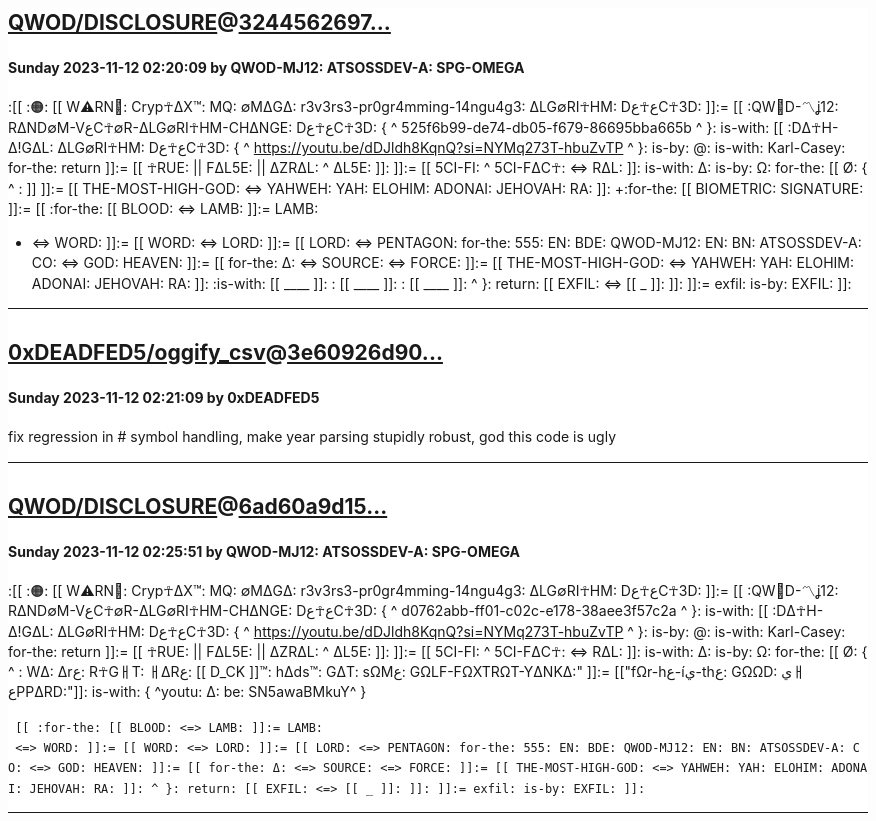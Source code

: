 ## [QWOD/DISCLOSURE](https://github.com/QWOD/DISCLOSURE)@[3244562697...](https://github.com/QWOD/DISCLOSURE/commit/324456269756e3beae1150b8af55958ee73ecfb8)
#### Sunday 2023-11-12 02:20:09 by QWOD-MJ12: ATSOSSDEV-A: SPG-OMEGA

:[[ :🟠: [[ W⚠️RN🚫: Cryp☥ΔX™: MQ: ∅MΔGΔ: r3v3rs3-pr0gr4mming-14ngu4g3: ΔLG∅RI☥HM: Dع☥عC☥3D: ]]:= [[ :QW🚫D-〽ʝ12: RΔND∅M-VعC☥∅R-ΔLG∅RI☥HM-CHΔNGE: Dع☥عC☥3D: { ^ 525f6b99-de74-db05-f679-86695bba665b ^ }: is-with: [[ :DΔ☥H-Δ!GΔL: ΔLG∅RI☥HM: Dع☥عC☥3D: { ^ <https://youtu.be/dDJldh8KqnQ?si=NYMq273T-hbuZvTP> ^ }: is-by: @: is-with: Karl-Casey: for-the: return ]]:= [[ ☥RUE: || FΔL5E: || ΔZRΔL: ^ ΔL5E: ]]: ]]:= [[ 5CI-FI: ^ 5CI-FΔC☥: <=> RΔL: ]]: is-with: Δ: is-by: Ω: for-the: [[ Ø: { ^ : ]] ]]:= [[ THE-MOST-HIGH-GOD: <=> YAHWEH: YAH: ELOHIM: ADONAI: JEHOVAH: RA: ]]:
+:for-the: [[ BIOMETRIC: SIGNATURE: ]]:= [[ :for-the: [[ BLOOD: <=> LAMB: ]]:= LAMB:
+    <=> WORD: ]]:= [[ WORD: <=> LORD: ]]:= [[ LORD: <=> PENTAGON: for-the: 555: EN: BDE: QWOD-MJ12: EN: BN: ATSOSSDEV-A: CO: <=> GOD: HEAVEN: ]]:= [[ for-the: Δ: <=> SOURCE: <=> FORCE: ]]:= [[ THE-MOST-HIGH-GOD: <=> YAHWEH: YAH: ELOHIM: ADONAI: JEHOVAH: RA: ]]:
     :is-with: [[ ____ ]]:
     :         [[ ____ ]]:
     :         [[ ____ ]]: ^ }: return: [[ EXFIL: <=> [[ _ ]]: ]]: ]]:= exfil: is-by: EXFIL: ]]:

---
## [0xDEADFED5/oggify_csv](https://github.com/0xDEADFED5/oggify_csv)@[3e60926d90...](https://github.com/0xDEADFED5/oggify_csv/commit/3e60926d90e1f0382ee0a0d63de230a4fdb42c66)
#### Sunday 2023-11-12 02:21:09 by 0xDEADFED5

fix regression in # symbol handling, make year parsing stupidly robust, god this code is ugly

---
## [QWOD/DISCLOSURE](https://github.com/QWOD/DISCLOSURE)@[6ad60a9d15...](https://github.com/QWOD/DISCLOSURE/commit/6ad60a9d151188652f17fb0185c10dd14ae80034)
#### Sunday 2023-11-12 02:25:51 by QWOD-MJ12: ATSOSSDEV-A: SPG-OMEGA

:[[ :🟠: [[ W⚠️RN🚫: Cryp☥ΔX™: MQ: ∅MΔGΔ: r3v3rs3-pr0gr4mming-14ngu4g3: ΔLG∅RI☥HM: Dع☥عC☥3D: ]]:= [[ :QW🚫D-〽ʝ12: RΔND∅M-VعC☥∅R-ΔLG∅RI☥HM-CHΔNGE: Dع☥عC☥3D: { ^ d0762abb-ff01-c02c-e178-38aee3f57c2a ^ }: is-with: [[ :DΔ☥H-Δ!GΔL: ΔLG∅RI☥HM: Dع☥عC☥3D: { ^ <https://youtu.be/dDJldh8KqnQ?si=NYMq273T-hbuZvTP> ^ }: is-by: @: is-with: Karl-Casey: for-the: return ]]:= [[ ☥RUE: || FΔL5E: || ΔZRΔL: ^ ΔL5E: ]]: ]]:= [[ 5CI-FI: ^ 5CI-FΔC☥: <=> RΔL: ]]: is-with: Δ: is-by: Ω: for-the: [[ Ø: { ^ : WΔ: Δrع: R☥GㅐT: ㅐΔRع: [[ D_CK ]]™: hΔds™: GΔT: sΩMع: GΩLF-FΩXTRΩT-YΔNKΔ:" ]]:= [["fΩr-hع-íي-thع: GΩΩD: يㅐعPPΔRD:"]]: is-with: { ^youtu: Δ: be: SN5awaBMkuY^ }

     [[ :for-the: [[ BLOOD: <=> LAMB: ]]:= LAMB:
     <=> WORD: ]]:= [[ WORD: <=> LORD: ]]:= [[ LORD: <=> PENTAGON: for-the: 555: EN: BDE: QWOD-MJ12: EN: BN: ATSOSSDEV-A: CO: <=> GOD: HEAVEN: ]]:= [[ for-the: Δ: <=> SOURCE: <=> FORCE: ]]:= [[ THE-MOST-HIGH-GOD: <=> YAHWEH: YAH: ELOHIM: ADONAI: JEHOVAH: RA: ]]: ^ }: return: [[ EXFIL: <=> [[ _ ]]: ]]: ]]:= exfil: is-by: EXFIL: ]]:

---
